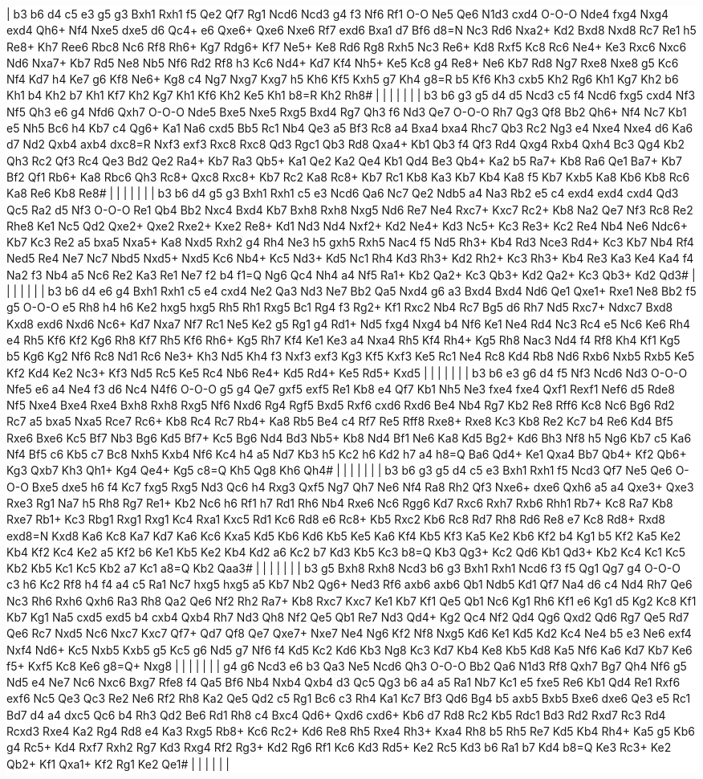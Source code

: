 | b3 b6 d4 c5 e3 g5 g3 Bxh1 Rxh1 f5 Qe2 Qf7 Rg1 Ncd6 Ncd3 g4 f3 Nf6 Rf1 O-O Ne5 Qe6 N1d3 cxd4 O-O-O Nde4 fxg4 Nxg4 exd4 Qh6+ Nf4 Nxe5 dxe5 d6 Qc4+ e6 Qxe6+ Qxe6 Nxe6 Rf7 exd6 Bxa1 d7 Bf6 d8=N Nc3 Rd6 Nxa2+ Kd2 Bxd8 Nxd8 Rc7 Re1 h5 Re8+ Kh7 Ree6 Rbc8 Nc6 Rf8 Rh6+ Kg7 Rdg6+ Kf7 Ne5+ Ke8 Rd6 Rg8 Rxh5 Nc3 Re6+ Kd8 Rxf5 Kc8 Rc6 Ne4+ Ke3 Rxc6 Nxc6 Nd6 Nxa7+ Kb7 Rd5 Ne8 Nb5 Nf6 Rd2 Rf8 h3 Kc6 Nd4+ Kd7 Kf4 Nh5+ Ke5 Kc8 g4 Re8+ Ne6 Kb7 Rd8 Ng7 Rxe8 Nxe8 g5 Kc6 Nf4 Kd7 h4 Ke7 g6 Kf8 Ne6+ Kg8 c4 Ng7 Nxg7 Kxg7 h5 Kh6 Kf5 Kxh5 g7 Kh4 g8=R b5 Kf6 Kh3 cxb5 Kh2 Rg6 Kh1 Kg7 Kh2 b6 Kh1 b4 Kh2 b7 Kh1 Kf7 Kh2 Kg7 Kh1 Kf6 Kh2 Ke5 Kh1 b8=R Kh2 Rh8# |  |  |  |  |  |
| b3 b6 g3 g5 d4 d5 Ncd3 c5 f4 Ncd6 fxg5 cxd4 Nf3 Nf5 Qh3 e6 g4 Nfd6 Qxh7 O-O-O Nde5 Bxe5 Nxe5 Rxg5 Bxd4 Rg7 Qh3 f6 Nd3 Qe7 O-O-O Rh7 Qg3 Qf8 Bb2 Qh6+ Nf4 Nc7 Kb1 e5 Nh5 Bc6 h4 Kb7 c4 Qg6+ Ka1 Na6 cxd5 Bb5 Rc1 Nb4 Qe3 a5 Bf3 Rc8 a4 Bxa4 bxa4 Rhc7 Qb3 Rc2 Ng3 e4 Nxe4 Nxe4 d6 Ka6 d7 Nd2 Qxb4 axb4 dxc8=R Nxf3 exf3 Rxc8 Rxc8 Qd3 Rgc1 Qb3 Rd8 Qxa4+ Kb1 Qb3 f4 Qf3 Rd4 Qxg4 Rxb4 Qxh4 Bc3 Qg4 Kb2 Qh3 Rc2 Qf3 Rc4 Qe3 Bd2 Qe2 Ra4+ Kb7 Ra3 Qb5+ Ka1 Qe2 Ka2 Qe4 Kb1 Qd4 Be3 Qb4+ Ka2 b5 Ra7+ Kb8 Ra6 Qe1 Ba7+ Kb7 Bf2 Qf1 Rb6+ Ka8 Rbc6 Qh3 Rc8+ Qxc8 Rxc8+ Kb7 Rc2 Ka8 Rc8+ Kb7 Rc1 Kb8 Ka3 Kb7 Kb4 Ka8 f5 Kb7 Kxb5 Ka8 Kb6 Kb8 Rc6 Ka8 Re6 Kb8 Re8# |  |  |  |  |  |
| b3 b6 d4 g5 g3 Bxh1 Rxh1 c5 e3 Ncd6 Qa6 Nc7 Qe2 Ndb5 a4 Na3 Rb2 e5 c4 exd4 exd4 cxd4 Qd3 Qc5 Ra2 d5 Nf3 O-O-O Re1 Qb4 Bb2 Nxc4 Bxd4 Kb7 Bxh8 Rxh8 Nxg5 Nd6 Re7 Ne4 Rxc7+ Kxc7 Rc2+ Kb8 Na2 Qe7 Nf3 Rc8 Re2 Rhe8 Ke1 Nc5 Qd2 Qxe2+ Qxe2 Rxe2+ Kxe2 Re8+ Kd1 Nd3 Nd4 Nxf2+ Kd2 Ne4+ Kd3 Nc5+ Kc3 Re3+ Kc2 Re4 Nb4 Ne6 Ndc6+ Kb7 Kc3 Re2 a5 bxa5 Nxa5+ Ka8 Nxd5 Rxh2 g4 Rh4 Ne3 h5 gxh5 Rxh5 Nac4 f5 Nd5 Rh3+ Kb4 Rd3 Nce3 Rd4+ Kc3 Kb7 Nb4 Rf4 Ned5 Re4 Ne7 Nc7 Nbd5 Nxd5+ Nxd5 Kc6 Nb4+ Kc5 Nd3+ Kd5 Nc1 Rh4 Kd3 Rh3+ Kd2 Rh2+ Kc3 Rh3+ Kb4 Re3 Ka3 Ke4 Ka4 f4 Na2 f3 Nb4 a5 Nc6 Re2 Ka3 Re1 Ne7 f2 b4 f1=Q Ng6 Qc4 Nh4 a4 Nf5 Ra1+ Kb2 Qa2+ Kc3 Qb3+ Kd2 Qa2+ Kc3 Qb3+ Kd2 Qd3# |  |  |  |  |  |
| b3 b6 d4 e6 g4 Bxh1 Rxh1 c5 e4 cxd4 Ne2 Qa3 Nd3 Ne7 Bb2 Qa5 Nxd4 g6 a3 Bxd4 Bxd4 Nd6 Qe1 Qxe1+ Rxe1 Ne8 Bb2 f5 g5 O-O-O e5 Rh8 h4 h6 Ke2 hxg5 hxg5 Rh5 Rh1 Rxg5 Bc1 Rg4 f3 Rg2+ Kf1 Rxc2 Nb4 Rc7 Bg5 d6 Rh7 Nd5 Rxc7+ Ndxc7 Bxd8 Kxd8 exd6 Nxd6 Nc6+ Kd7 Nxa7 Nf7 Rc1 Ne5 Ke2 g5 Rg1 g4 Rd1+ Nd5 fxg4 Nxg4 b4 Nf6 Ke1 Ne4 Rd4 Nc3 Rc4 e5 Nc6 Ke6 Rh4 e4 Rh5 Kf6 Kf2 Kg6 Rh8 Kf7 Rh5 Kf6 Rh6+ Kg5 Rh7 Kf4 Ke1 Ke3 a4 Nxa4 Rh5 Kf4 Rh4+ Kg5 Rh8 Nac3 Nd4 f4 Rf8 Kh4 Kf1 Kg5 b5 Kg6 Kg2 Nf6 Rc8 Nd1 Rc6 Ne3+ Kh3 Nd5 Kh4 f3 Nxf3 exf3 Kg3 Kf5 Kxf3 Ke5 Rc1 Ne4 Rc8 Kd4 Rb8 Nd6 Rxb6 Nxb5 Rxb5 Ke5 Kf2 Kd4 Ke2 Nc3+ Kf3 Nd5 Rc5 Ke5 Rc4 Nb6 Re4+ Kd5 Rd4+ Ke5 Rd5+ Kxd5 |  |  |  |  |  |
| b3 b6 e3 g6 d4 f5 Nf3 Ncd6 Nd3 O-O-O Nfe5 e6 a4 Ne4 f3 d6 Nc4 N4f6 O-O-O g5 g4 Qe7 gxf5 exf5 Re1 Kb8 e4 Qf7 Kb1 Nh5 Ne3 fxe4 fxe4 Qxf1 Rexf1 Nef6 d5 Rde8 Nf5 Nxe4 Bxe4 Rxe4 Bxh8 Rxh8 Rxg5 Nf6 Nxd6 Rg4 Rgf5 Bxd5 Rxf6 cxd6 Rxd6 Be4 Nb4 Rg7 Kb2 Re8 Rff6 Kc8 Nc6 Bg6 Rd2 Rc7 a5 bxa5 Nxa5 Rce7 Rc6+ Kb8 Rc4 Rc7 Rb4+ Ka8 Rb5 Be4 c4 Rf7 Re5 Rff8 Rxe8+ Rxe8 Kc3 Kb8 Re2 Kc7 b4 Re6 Kd4 Bf5 Rxe6 Bxe6 Kc5 Bf7 Nb3 Bg6 Kd5 Bf7+ Kc5 Bg6 Nd4 Bd3 Nb5+ Kb8 Nd4 Bf1 Ne6 Ka8 Kd5 Bg2+ Kd6 Bh3 Nf8 h5 Ng6 Kb7 c5 Ka6 Nf4 Bf5 c6 Kb5 c7 Bc8 Nxh5 Kxb4 Nf6 Kc4 h4 a5 Nd7 Kb3 h5 Kc2 h6 Kd2 h7 a4 h8=Q Ba6 Qd4+ Ke1 Qxa4 Bb7 Qb4+ Kf2 Qb6+ Kg3 Qxb7 Kh3 Qh1+ Kg4 Qe4+ Kg5 c8=Q Kh5 Qg8 Kh6 Qh4# |  |  |  |  |  |
| b3 b6 g3 g5 d4 c5 e3 Bxh1 Rxh1 f5 Ncd3 Qf7 Ne5 Qe6 O-O-O Bxe5 dxe5 h6 f4 Kc7 fxg5 Rxg5 Nd3 Qc6 h4 Rxg3 Qxf5 Ng7 Qh7 Ne6 Nf4 Ra8 Rh2 Qf3 Nxe6+ dxe6 Qxh6 a5 a4 Qxe3+ Qxe3 Rxe3 Rg1 Na7 h5 Rh8 Rg7 Re1+ Kb2 Nc6 h6 Rf1 h7 Rd1 Rh6 Nb4 Rxe6 Nc6 Rgg6 Kd7 Rxc6 Rxh7 Rxb6 Rhh1 Rb7+ Kc8 Ra7 Kb8 Rxe7 Rb1+ Kc3 Rbg1 Rxg1 Rxg1 Kc4 Rxa1 Kxc5 Rd1 Kc6 Rd8 e6 Rc8+ Kb5 Rxc2 Kb6 Rc8 Rd7 Rh8 Rd6 Re8 e7 Kc8 Rd8+ Rxd8 exd8=N Kxd8 Ka6 Kc8 Ka7 Kd7 Ka6 Kc6 Kxa5 Kd5 Kb6 Kd6 Kb5 Ke5 Ka6 Kf4 Kb5 Kf3 Ka5 Ke2 Kb6 Kf2 b4 Kg1 b5 Kf2 Ka5 Ke2 Kb4 Kf2 Kc4 Ke2 a5 Kf2 b6 Ke1 Kb5 Ke2 Kb4 Kd2 a6 Kc2 b7 Kd3 Kb5 Kc3 b8=Q Kb3 Qg3+ Kc2 Qd6 Kb1 Qd3+ Kb2 Kc4 Kc1 Kc5 Kb2 Kb5 Kc1 Kc5 Kb2 a7 Kc1 a8=Q Kb2 Qaa3# |  |  |  |  |  |
| b3 g5 Bxh8 Rxh8 Ncd3 b6 g3 Bxh1 Rxh1 Ncd6 f3 f5 Qg1 Qg7 g4 O-O-O c3 h6 Kc2 Rf8 h4 f4 a4 c5 Ra1 Nc7 hxg5 hxg5 a5 Kb7 Nb2 Qg6+ Ned3 Rf6 axb6 axb6 Qb1 Ndb5 Kd1 Qf7 Na4 d6 c4 Nd4 Rh7 Qe6 Nc3 Rh6 Rxh6 Qxh6 Ra3 Rh8 Qa2 Qe6 Nf2 Rh2 Ra7+ Kb8 Rxc7 Kxc7 Ke1 Kb7 Kf1 Qe5 Qb1 Nc6 Kg1 Rh6 Kf1 e6 Kg1 d5 Kg2 Kc8 Kf1 Kb7 Kg1 Na5 cxd5 exd5 b4 cxb4 Qxb4 Rh7 Nd3 Qh8 Nf2 Qe5 Qb1 Re7 Nd3 Qd4+ Kg2 Qc4 Nf2 Qd4 Qg6 Qxd2 Qd6 Rg7 Qe5 Rd7 Qe6 Rc7 Nxd5 Nc6 Nxc7 Kxc7 Qf7+ Qd7 Qf8 Qe7 Qxe7+ Nxe7 Ne4 Ng6 Kf2 Nf8 Nxg5 Kd6 Ke1 Kd5 Kd2 Kc4 Ne4 b5 e3 Ne6 exf4 Nxf4 Nd6+ Kc5 Nxb5 Kxb5 g5 Kc5 g6 Nd5 g7 Nf6 f4 Kd5 Kc2 Kd6 Kb3 Ng8 Kc3 Kd7 Kb4 Ke8 Kb5 Kd8 Ka5 Nf6 Ka6 Kd7 Kb7 Ke6 f5+ Kxf5 Kc8 Ke6 g8=Q+ Nxg8 |  |  |  |  |  |
| g4 g6 Ncd3 e6 b3 Qa3 Ne5 Ncd6 Qh3 O-O-O Bb2 Qa6 N1d3 Rf8 Qxh7 Bg7 Qh4 Nf6 g5 Nd5 e4 Ne7 Nc6 Nxc6 Bxg7 Rfe8 f4 Qa5 Bf6 Nb4 Nxb4 Qxb4 d3 Qc5 Qg3 b6 a4 a5 Ra1 Nb7 Kc1 e5 fxe5 Re6 Kb1 Qd4 Re1 Rxf6 exf6 Nc5 Qe3 Qc3 Re2 Ne6 Rf2 Rh8 Ka2 Qe5 Qd2 c5 Rg1 Bc6 c3 Rh4 Ka1 Kc7 Bf3 Qd6 Bg4 b5 axb5 Bxb5 Bxe6 dxe6 Qe3 e5 Rc1 Bd7 d4 a4 dxc5 Qc6 b4 Rh3 Qd2 Be6 Rd1 Rh8 c4 Bxc4 Qd6+ Qxd6 cxd6+ Kb6 d7 Rd8 Rc2 Kb5 Rdc1 Bd3 Rd2 Rxd7 Rc3 Rd4 Rcxd3 Rxe4 Ka2 Rg4 Rd8 e4 Ka3 Rxg5 Rb8+ Kc6 Rc2+ Kd6 Re8 Rh5 Rxe4 Rh3+ Kxa4 Rh8 b5 Rh5 Re7 Kd5 Kb4 Rh4+ Ka5 g5 Kb6 g4 Rc5+ Kd4 Rxf7 Rxh2 Rg7 Kd3 Rxg4 Rf2 Rg3+ Kd2 Rg6 Rf1 Kc6 Kd3 Rd5+ Ke2 Rc5 Kd3 b6 Ra1 b7 Kd4 b8=Q Ke3 Rc3+ Ke2 Qb2+ Kf1 Qxa1+ Kf2 Rg1 Ke2 Qe1# |  |  |  |  |  |